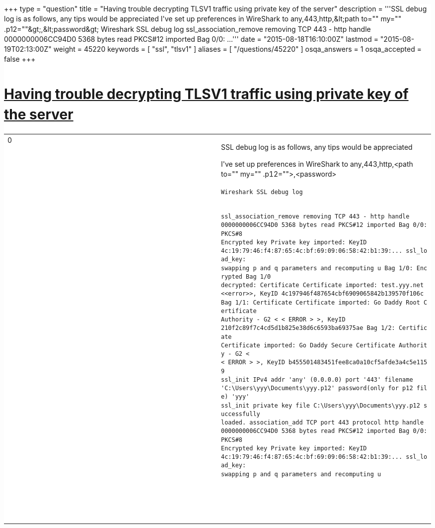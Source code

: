 +++
type = "question"
title = "Having trouble decrypting TLSV1 traffic using private key of the server"
description = '''SSL debug log is as follows, any tips would be appreciated I&#x27;ve set up preferences in WireShark to any,443,http,&amp;lt;path to=&quot;&quot; my=&quot;&quot; .p12=&quot;&quot;&amp;gt;,&amp;lt;password&amp;gt; Wireshark SSL debug log  ssl_association_remove removing TCP 443 - http handle 0000000006CC94D0 5368 bytes read PKCS#12 imported Bag 0/0: ...'''
date = "2015-08-18T16:10:00Z"
lastmod = "2015-08-19T02:13:00Z"
weight = 45220
keywords = [ "ssl", "tlsv1" ]
aliases = [ "/questions/45220" ]
osqa_answers = 1
osqa_accepted = false
+++

<div class="headNormal">

# [Having trouble decrypting TLSV1 traffic using private key of the server](/questions/45220/having-trouble-decrypting-tlsv1-traffic-using-private-key-of-the-server)

</div>

<div id="main-body">

<div id="askform">

<table id="question-table" style="width:100%;"><colgroup><col style="width: 50%" /><col style="width: 50%" /></colgroup><tbody><tr class="odd"><td style="width: 30px; vertical-align: top"><div class="vote-buttons"><span id="post-45220-upvote" class="ajax-command post-vote up" rel="nofollow" title="I like this post (click again to cancel)"> </span><div id="post-45220-score" class="post-score" title="current number of votes">0</div><span id="post-45220-downvote" class="ajax-command post-vote down" rel="nofollow" title="I dont like this post (click again to cancel)"> </span> <span id="favorite-mark" class="ajax-command favorite-mark" rel="nofollow" title="mark/unmark this question as favorite (click again to cancel)"> </span><div id="favorite-count" class="favorite-count"></div></div></td><td><div id="item-right"><div class="question-body"><p>SSL debug log is as follows, any tips would be appreciated</p><p>I've set up preferences in WireShark to any,443,http,&lt;path to="" my="" .p12=""&gt;,&lt;password&gt;</p><pre><code>Wireshark SSL debug log

ssl_association_remove removing TCP 443 - http handle 0000000006CC94D0
5368 bytes read
PKCS#12 imported
Bag 0/0: PKCS#8 Encrypted key
Private key imported: KeyID 4c:19:79:46:f4:87:65:4c:bf:69:09:06:58:42:b1:39:...
ssl_load_key: swapping p and q parameters and recomputing u
Bag 1/0: Encrypted
Bag 1/0 decrypted: Certificate
Certificate imported: test.yyy.net &lt;&lt;error&gt;&gt;, KeyID 4c197946f487654cbf6909065842b139570f106c
Bag 1/1: Certificate
Certificate imported: Go Daddy Root Certificate Authority - G2 &lt; &lt; ERROR &gt; &gt;, KeyID 210f2c89f7c4cd5d1b825e38d6c6593ba69375ae
Bag 1/2: Certificate
Certificate imported: Go Daddy Secure Certificate Authority - G2 &lt; &lt; ERROR &gt; &gt;, KeyID b455501483451fee8ca0a10cf5afde3a4c5e1159
ssl_init IPv4 addr &#39;any&#39; (0.0.0.0) port &#39;443&#39; filename &#39;C:\Users\yyy\Documents\yyy.p12&#39; password(only for p12 file) &#39;yyy&#39;
ssl_init private key file C:\Users\yyy\Documents\yyy.p12 successfully loaded.
association_add TCP port 443 protocol http handle 0000000006CC94D0
5368 bytes read
PKCS#12 imported
Bag 0/0: PKCS#8 Encrypted key
Private key imported: KeyID 4c:19:79:46:f4:87:65:4c:bf:69:09:06:58:42:b1:39:...
ssl_load_key: swapping p and q parameters and recomputing u